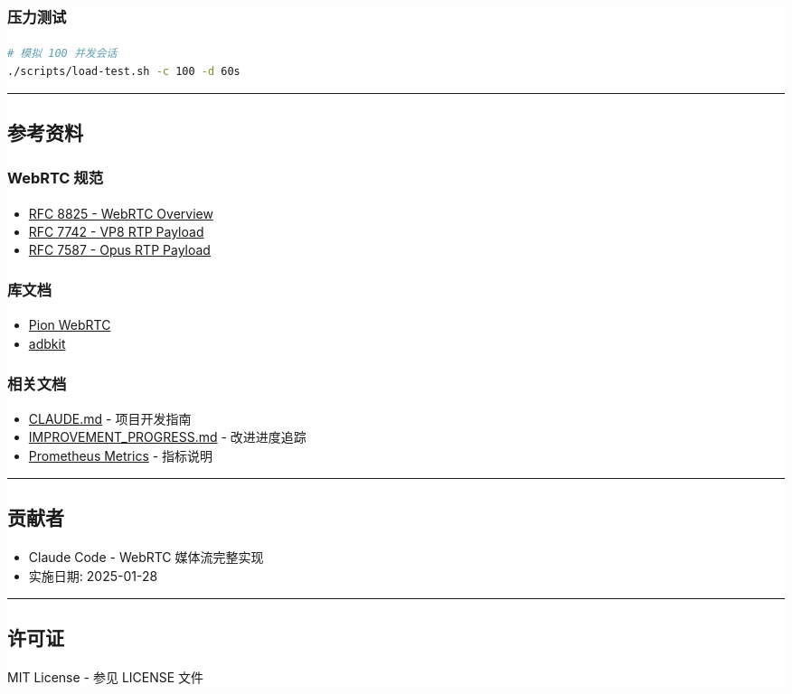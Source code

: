 ### 压力测试

```bash
# 模拟 100 并发会话
./scripts/load-test.sh -c 100 -d 60s
```

---

## 参考资料

### WebRTC 规范
- [RFC 8825 - WebRTC Overview](https://datatracker.ietf.org/doc/html/rfc8825)
- [RFC 7742 - VP8 RTP Payload](https://datatracker.ietf.org/doc/html/rfc7742)
- [RFC 7587 - Opus RTP Payload](https://datatracker.ietf.org/doc/html/rfc7587)

### 库文档
- [Pion WebRTC](https://github.com/pion/webrtc)
- [adbkit](https://github.com/DeviceFarmer/adbkit)

### 相关文档
- [CLAUDE.md](../CLAUDE.md) - 项目开发指南
- [IMPROVEMENT_PROGRESS.md](./IMPROVEMENT_PROGRESS.md) - 改进进度追踪
- [Prometheus Metrics](./internal/metrics/README.md) - 指标说明

---

## 贡献者

- Claude Code - WebRTC 媒体流完整实现
- 实施日期: 2025-01-28

---

## 许可证

MIT License - 参见 LICENSE 文件
